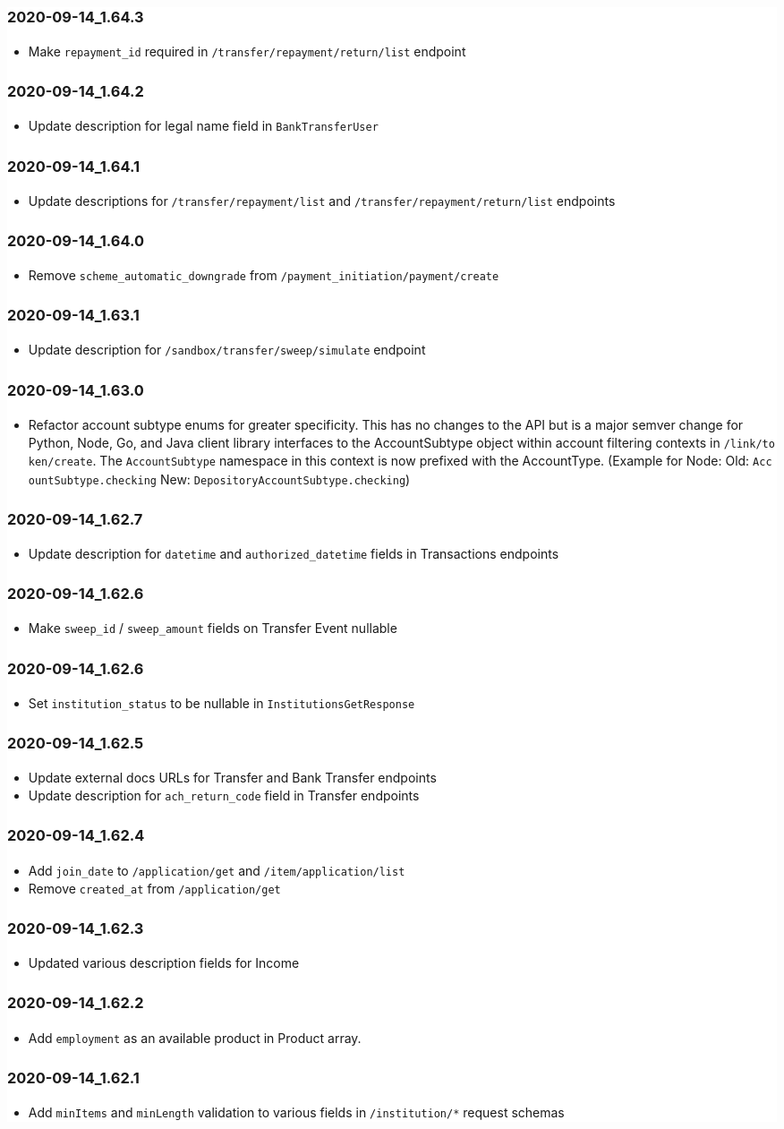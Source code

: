 ### 2020-09-14_1.64.3
- Make `repayment_id` required in `/transfer/repayment/return/list` endpoint

### 2020-09-14_1.64.2
- Update description for legal name field in `BankTransferUser` 

### 2020-09-14_1.64.1
- Update descriptions for `/transfer/repayment/list` and `/transfer/repayment/return/list` endpoints

### 2020-09-14_1.64.0
- Remove `scheme_automatic_downgrade` from `/payment_initiation/payment/create`

### 2020-09-14_1.63.1
- Update description for `/sandbox/transfer/sweep/simulate` endpoint

### 2020-09-14_1.63.0
- Refactor account subtype enums for greater specificity. This has no changes to the API but is a major semver change for Python, Node, Go, and Java client library interfaces to the AccountSubtype object within account filtering contexts in `/link/token/create`. The `AccountSubtype` namespace in this context is now prefixed with the AccountType. (Example for Node: Old: `AccountSubtype.checking` New: `DepositoryAccountSubtype.checking`)

### 2020-09-14_1.62.7
- Update description for `datetime` and `authorized_datetime` fields in Transactions endpoints

### 2020-09-14_1.62.6
- Make `sweep_id` / `sweep_amount` fields on Transfer Event nullable

### 2020-09-14_1.62.6
- Set `institution_status` to be nullable in `InstitutionsGetResponse`

### 2020-09-14_1.62.5
- Update external docs URLs for Transfer and Bank Transfer endpoints
- Update description for `ach_return_code` field in Transfer endpoints

### 2020-09-14_1.62.4
- Add `join_date` to `/application/get` and `/item/application/list`
- Remove `created_at` from `/application/get`

### 2020-09-14_1.62.3
- Updated various description fields for Income

### 2020-09-14_1.62.2
- Add `employment` as an available product in Product array.

### 2020-09-14_1.62.1
- Add `minItems` and `minLength` validation to various fields in `/institution/*` request schemas
